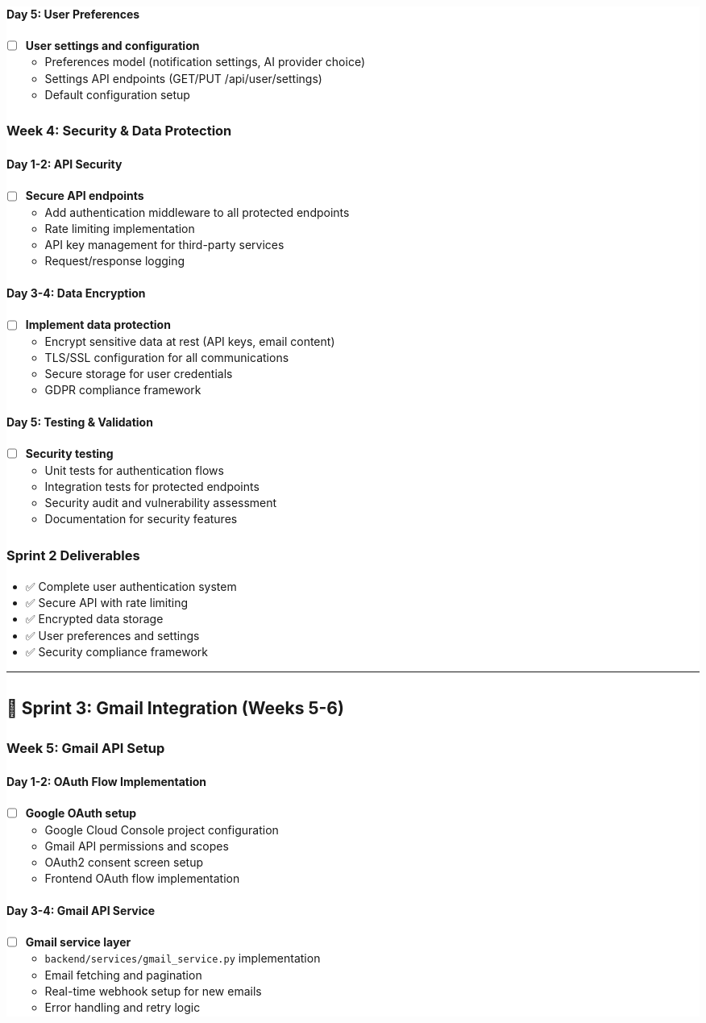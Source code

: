 #### Day 5: User Preferences
- [ ] **User settings and configuration**
  - Preferences model (notification settings, AI provider choice)
  - Settings API endpoints (GET/PUT /api/user/settings)
  - Default configuration setup

### Week 4: Security & Data Protection

#### Day 1-2: API Security
- [ ] **Secure API endpoints**
  - Add authentication middleware to all protected endpoints
  - Rate limiting implementation
  - API key management for third-party services
  - Request/response logging

#### Day 3-4: Data Encryption
- [ ] **Implement data protection**
  - Encrypt sensitive data at rest (API keys, email content)
  - TLS/SSL configuration for all communications
  - Secure storage for user credentials
  - GDPR compliance framework

#### Day 5: Testing & Validation
- [ ] **Security testing**
  - Unit tests for authentication flows
  - Integration tests for protected endpoints
  - Security audit and vulnerability assessment
  - Documentation for security features

### Sprint 2 Deliverables
- ✅ Complete user authentication system
- ✅ Secure API with rate limiting
- ✅ Encrypted data storage
- ✅ User preferences and settings
- ✅ Security compliance framework

---

## 📧 Sprint 3: Gmail Integration (Weeks 5-6)

### Week 5: Gmail API Setup

#### Day 1-2: OAuth Flow Implementation
- [ ] **Google OAuth setup**
  - Google Cloud Console project configuration
  - Gmail API permissions and scopes
  - OAuth2 consent screen setup
  - Frontend OAuth flow implementation

#### Day 3-4: Gmail API Service
- [ ] **Gmail service layer**
  - `backend/services/gmail_service.py` implementation
  - Email fetching and pagination
  - Real-time webhook setup for new emails
  - Error handling and retry logic

